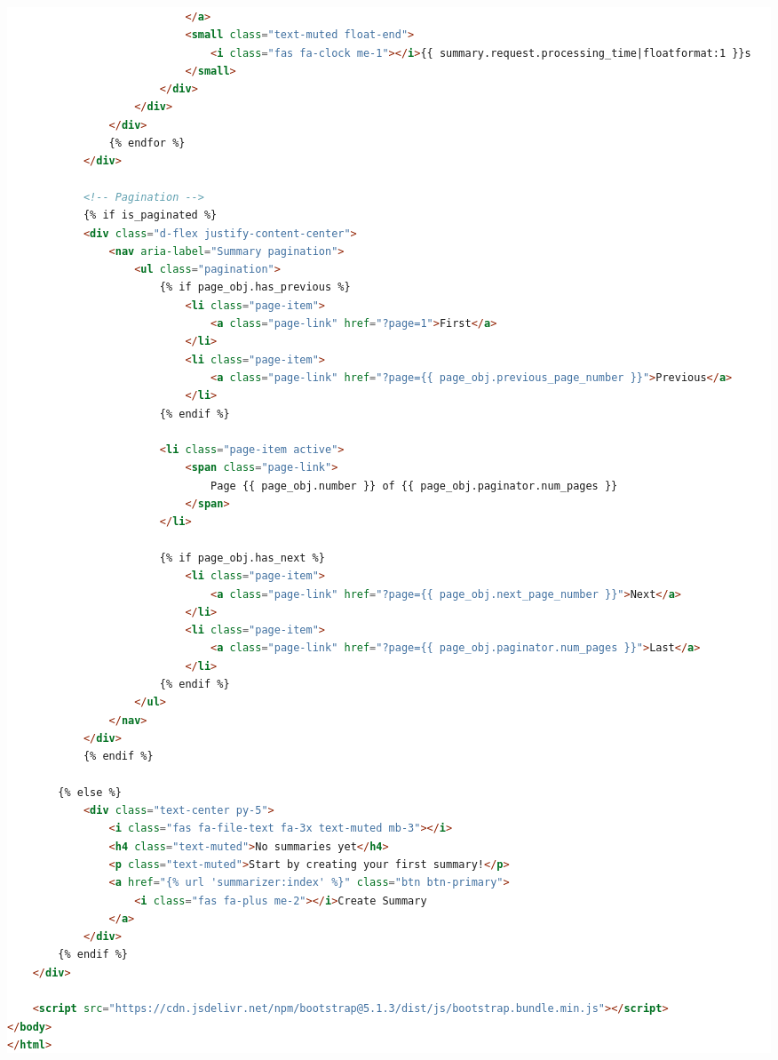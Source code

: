 ```html
                            </a>
                            <small class="text-muted float-end">
                                <i class="fas fa-clock me-1"></i>{{ summary.request.processing_time|floatformat:1 }}s
                            </small>
                        </div>
                    </div>
                </div>
                {% endfor %}
            </div>

            <!-- Pagination -->
            {% if is_paginated %}
            <div class="d-flex justify-content-center">
                <nav aria-label="Summary pagination">
                    <ul class="pagination">
                        {% if page_obj.has_previous %}
                            <li class="page-item">
                                <a class="page-link" href="?page=1">First</a>
                            </li>
                            <li class="page-item">
                                <a class="page-link" href="?page={{ page_obj.previous_page_number }}">Previous</a>
                            </li>
                        {% endif %}

                        <li class="page-item active">
                            <span class="page-link">
                                Page {{ page_obj.number }} of {{ page_obj.paginator.num_pages }}
                            </span>
                        </li>

                        {% if page_obj.has_next %}
                            <li class="page-item">
                                <a class="page-link" href="?page={{ page_obj.next_page_number }}">Next</a>
                            </li>
                            <li class="page-item">
                                <a class="page-link" href="?page={{ page_obj.paginator.num_pages }}">Last</a>
                            </li>
                        {% endif %}
                    </ul>
                </nav>
            </div>
            {% endif %}

        {% else %}
            <div class="text-center py-5">
                <i class="fas fa-file-text fa-3x text-muted mb-3"></i>
                <h4 class="text-muted">No summaries yet</h4>
                <p class="text-muted">Start by creating your first summary!</p>
                <a href="{% url 'summarizer:index' %}" class="btn btn-primary">
                    <i class="fas fa-plus me-2"></i>Create Summary
                </a>
            </div>
        {% endif %}
    </div>

    <script src="https://cdn.jsdelivr.net/npm/bootstrap@5.1.3/dist/js/bootstrap.bundle.min.js"></script>
</body>
</html>
```